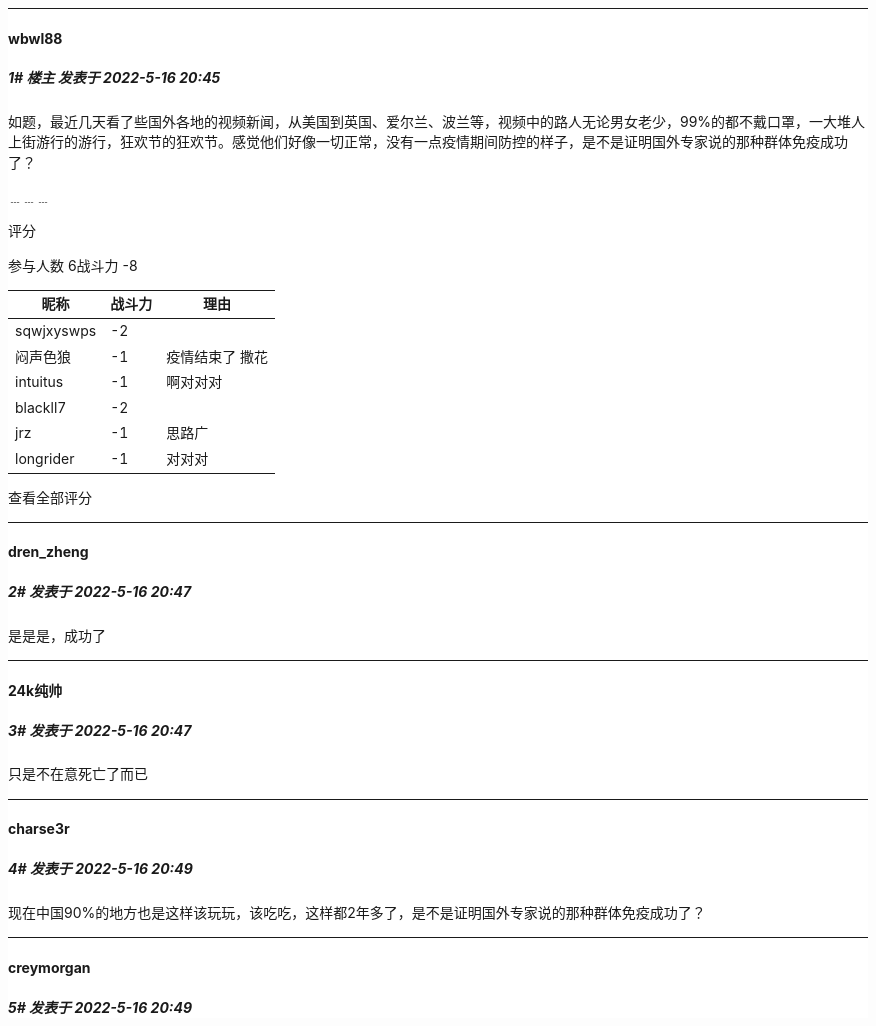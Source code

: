

*****

####  wbwl88  
##### 1#       楼主       发表于 2022-5-16 20:45

如题，最近几天看了些国外各地的视频新闻，从美国到英国、爱尔兰、波兰等，视频中的路人无论男女老少，99%的都不戴口罩，一大堆人上街游行的游行，狂欢节的狂欢节。感觉他们好像一切正常，没有一点疫情期间防控的样子，是不是证明国外专家说的那种群体免疫成功了？

﹍﹍﹍

评分

 参与人数 6战斗力 -8

|昵称|战斗力|理由|
|----|---|---|
| sqwjxyswps|-2||
| 闷声色狼|-1|疫情结束了 撒花|
| intuitus|-1|啊对对对|
| blackll7|-2||
| jrz|-1|思路广|
| longrider|-1|对对对|

查看全部评分

*****

####  dren_zheng  
##### 2#       发表于 2022-5-16 20:47

是是是，成功了

*****

####  24k纯帅  
##### 3#       发表于 2022-5-16 20:47

只是不在意死亡了而已

*****

####  charse3r  
##### 4#       发表于 2022-5-16 20:49

现在中国90%的地方也是这样该玩玩，该吃吃，这样都2年多了，是不是证明国外专家说的那种群体免疫成功了？

*****

####  creymorgan  
##### 5#       发表于 2022-5-16 20:49
